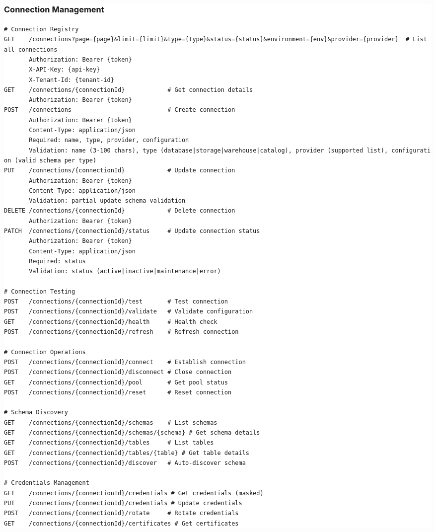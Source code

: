 ### Connection Management

```
# Connection Registry
GET    /connections?page={page}&limit={limit}&type={type}&status={status}&environment={env}&provider={provider}  # List all connections
       Authorization: Bearer {token}
       X-API-Key: {api-key}
       X-Tenant-Id: {tenant-id}
GET    /connections/{connectionId}            # Get connection details
       Authorization: Bearer {token}
POST   /connections                           # Create connection
       Authorization: Bearer {token}
       Content-Type: application/json
       Required: name, type, provider, configuration
       Validation: name (3-100 chars), type (database|storage|warehouse|catalog), provider (supported list), configuration (valid schema per type)
PUT    /connections/{connectionId}            # Update connection
       Authorization: Bearer {token}
       Content-Type: application/json
       Validation: partial update schema validation
DELETE /connections/{connectionId}            # Delete connection
       Authorization: Bearer {token}
PATCH  /connections/{connectionId}/status     # Update connection status
       Authorization: Bearer {token}
       Content-Type: application/json
       Required: status
       Validation: status (active|inactive|maintenance|error)

# Connection Testing
POST   /connections/{connectionId}/test       # Test connection
POST   /connections/{connectionId}/validate   # Validate configuration
GET    /connections/{connectionId}/health     # Health check
POST   /connections/{connectionId}/refresh    # Refresh connection

# Connection Operations
POST   /connections/{connectionId}/connect    # Establish connection
POST   /connections/{connectionId}/disconnect # Close connection
GET    /connections/{connectionId}/pool       # Get pool status
POST   /connections/{connectionId}/reset      # Reset connection

# Schema Discovery
GET    /connections/{connectionId}/schemas    # List schemas
GET    /connections/{connectionId}/schemas/{schema} # Get schema details
GET    /connections/{connectionId}/tables     # List tables
GET    /connections/{connectionId}/tables/{table} # Get table details
POST   /connections/{connectionId}/discover   # Auto-discover schema

# Credentials Management
GET    /connections/{connectionId}/credentials # Get credentials (masked)
PUT    /connections/{connectionId}/credentials # Update credentials
POST   /connections/{connectionId}/rotate     # Rotate credentials
GET    /connections/{connectionId}/certificates # Get certificates
```

